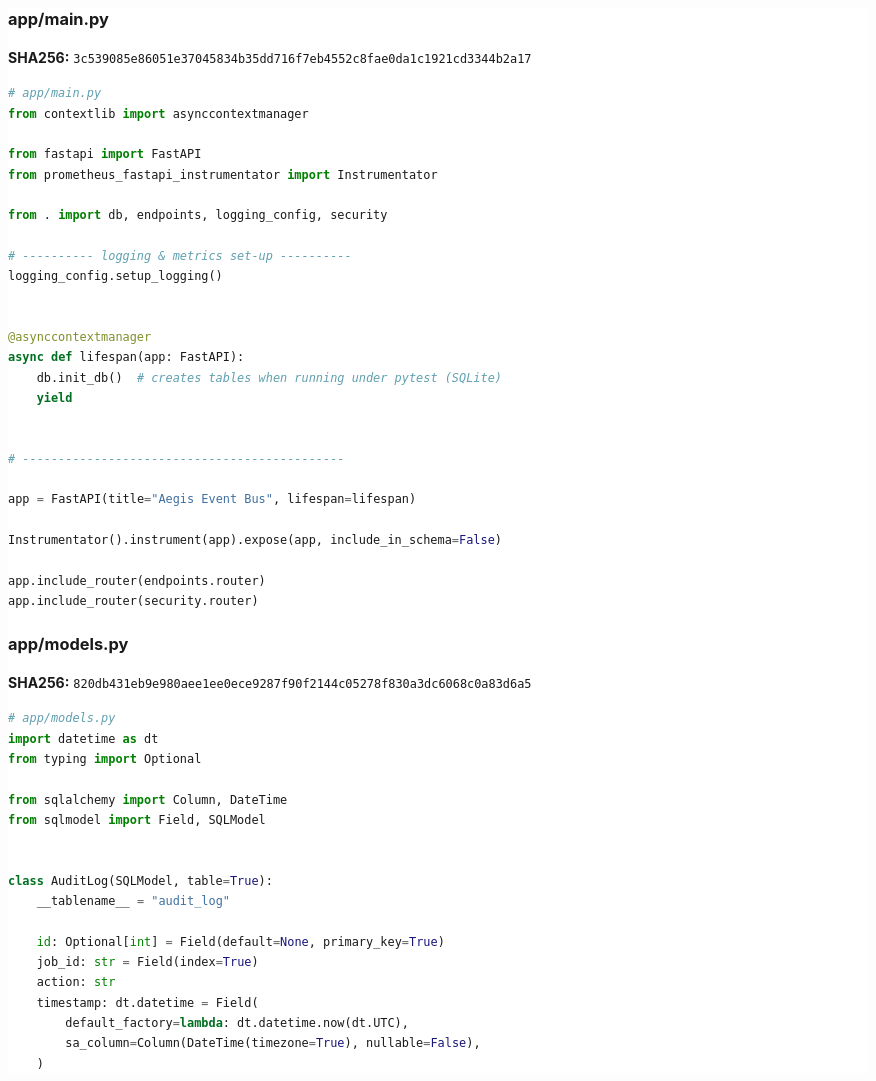### app/main.py

**SHA256:** `3c539085e86051e37045834b35dd716f7eb4552c8fae0da1c1921cd3344b2a17`  

```python
# app/main.py
from contextlib import asynccontextmanager

from fastapi import FastAPI
from prometheus_fastapi_instrumentator import Instrumentator

from . import db, endpoints, logging_config, security

# ---------- logging & metrics set‑up ----------
logging_config.setup_logging()


@asynccontextmanager
async def lifespan(app: FastAPI):
    db.init_db()  # creates tables when running under pytest (SQLite)
    yield


# ---------------------------------------------

app = FastAPI(title="Aegis Event Bus", lifespan=lifespan)

Instrumentator().instrument(app).expose(app, include_in_schema=False)

app.include_router(endpoints.router)
app.include_router(security.router)

```

### app/models.py

**SHA256:** `820db431eb9e980aee1ee0ece9287f90f2144c05278f830a3dc6068c0a83d6a5`  

```python
# app/models.py
import datetime as dt
from typing import Optional

from sqlalchemy import Column, DateTime
from sqlmodel import Field, SQLModel


class AuditLog(SQLModel, table=True):
    __tablename__ = "audit_log"

    id: Optional[int] = Field(default=None, primary_key=True)
    job_id: str = Field(index=True)
    action: str
    timestamp: dt.datetime = Field(
        default_factory=lambda: dt.datetime.now(dt.UTC),
        sa_column=Column(DateTime(timezone=True), nullable=False),
    )

```
